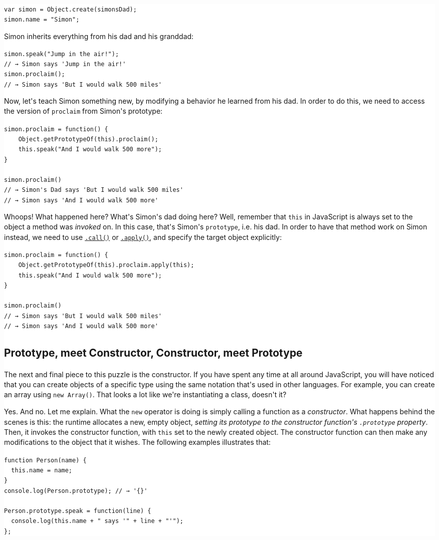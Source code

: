     var simon = Object.create(simonsDad);
    simon.name = "Simon";
    
Simon inherits everything from his dad and his granddad:

    simon.speak("Jump in the air!");
    // → Simon says 'Jump in the air!'
    simon.proclaim();
    // → Simon says 'But I would walk 500 miles'

Now, let's teach Simon something new, by modifying a behavior he learned from his dad. In order to do this, we need to access the version of `proclaim` from Simon's prototype:

    simon.proclaim = function() {
        Object.getPrototypeOf(this).proclaim();
        this.speak("And I would walk 500 more");
    }
    
    simon.proclaim()
    // → Simon's Dad says 'But I would walk 500 miles'
    // → Simon says 'And I would walk 500 more'
    
Whoops! What happened here? What's Simon's dad doing here? Well, remember that `this` in JavaScript is always set to the object a method was *invoked* on. In this case, that's Simon's `prototype`, i.e. his dad. In order to have that method work on Simon instead, we need to use [`.call()`][fun.call] or [`.apply()`][fun.apply], and specify the target object explicitly:

    simon.proclaim = function() {
        Object.getPrototypeOf(this).proclaim.apply(this);
        this.speak("And I would walk 500 more");
    }
    
    simon.proclaim()
    // → Simon says 'But I would walk 500 miles'
    // → Simon says 'And I would walk 500 more'
   
## Prototype, meet Constructor, Constructor, meet Prototype

The next and final piece to this puzzle is the constructor. If you have spent any time at all around JavaScript, you will have noticed that you can create objects of a specific type using the same notation that's used in other languages. For example, you can create an array using `new Array()`. That looks a lot like we're instantiating a class, doesn't it?

Yes. And no. Let me explain. What the `new` operator is doing is simply calling a function as a *constructor*. What happens behind the scenes is this: the runtime allocates a new, empty object, *setting its prototype to the constructor function's `.prototype` property*. Then, it invokes the constructor function, with `this` set to the newly created object. The constructor function can then make any modifications to the object that it wishes. The following examples illustrates that:

    function Person(name) {
      this.name = name;
    } 
    console.log(Person.prototype); // → '{}'
    
    Person.prototype.speak = function(line) {
      console.log(this.name + " says '" + line + "'");
    };
    

[part1]: http://bit.ly/coffee-js-pt1
[jsg]: http://bonsaiden.github.io/JavaScript-Garden/
[ejs]: http://eloquentjavascript.net
[ejsch6]: http://eloquentjavascript.net/06_object.html
[matrix]: http://en.wikipedia.org/wiki/The_Matrix#Plot
[jsyuno]: http://pandawhisperer.github.io/reveal.js/
[tldr]: http://en.wikipedia.org/wiki/TL;DR
[obj.proto]: https://developer.mozilla.org/en-US/docs/Web/JavaScript/Reference/Global_Objects/Object/prototype
[obj.gpo]: https://developer.mozilla.org/en-US/docs/Web/JavaScript/Reference/Global_Objects/Object/getPrototypeOf
[obj.hop]: https://developer.mozilla.org/en-US/docs/Web/JavaScript/Reference/Global_Objects/Object/hasOwnProperty
[fun.apply]: https://developer.mozilla.org/en-US/docs/Web/JavaScript/Reference/Global_Objects/Function/apply
[fun.call]: https://developer.mozilla.org/en-US/docs/Web/JavaScript/Reference/Global_Objects/Function/call
[arr.forEach]: https://developer.mozilla.org/en-US/docs/Web/JavaScript/Reference/Global_Objects/Array/forEach
[str.tol]: https://developer.mozilla.org/en-US/docs/Web/JavaScript/Reference/Global_Objects/String/toLowerCase
[str.tou]: https://developer.mozilla.org/en-US/docs/Web/JavaScript/Reference/Global_Objects/String/toUpperCase